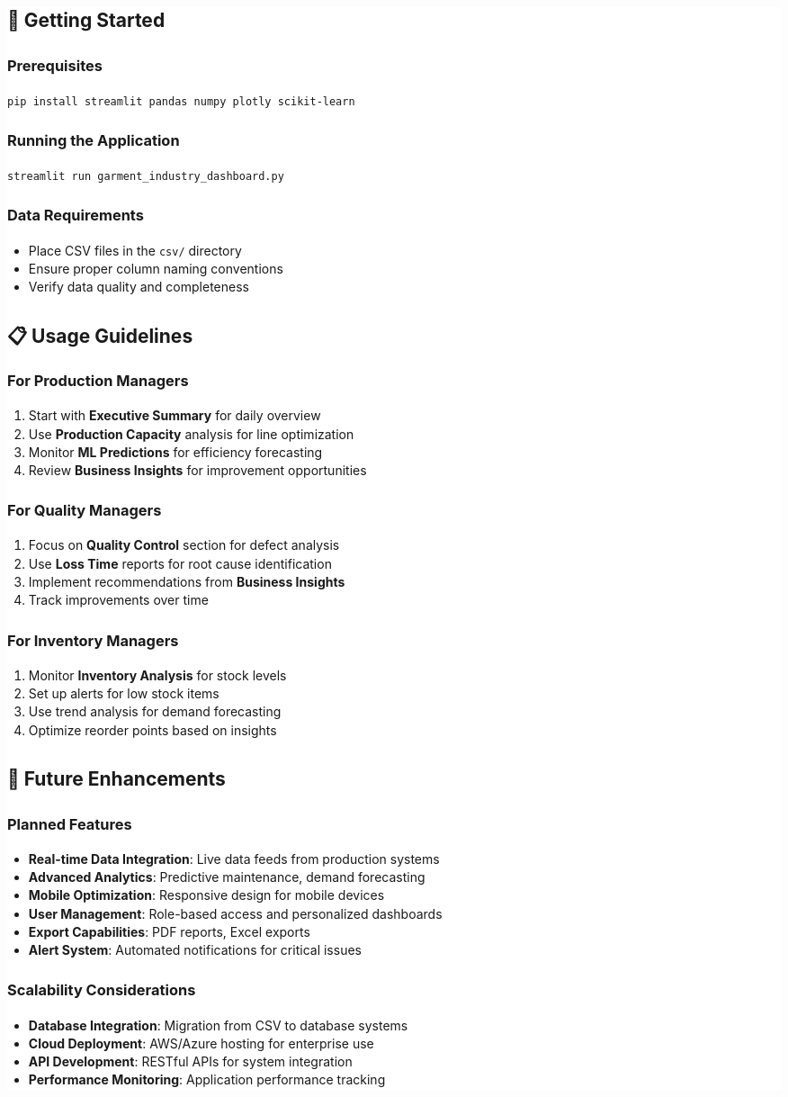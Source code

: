 ## 🚀 Getting Started

### Prerequisites
```bash
pip install streamlit pandas numpy plotly scikit-learn
```

### Running the Application
```bash
streamlit run garment_industry_dashboard.py
```

### Data Requirements
- Place CSV files in the `csv/` directory
- Ensure proper column naming conventions
- Verify data quality and completeness

## 📋 Usage Guidelines

### For Production Managers
1. Start with **Executive Summary** for daily overview
2. Use **Production Capacity** analysis for line optimization
3. Monitor **ML Predictions** for efficiency forecasting
4. Review **Business Insights** for improvement opportunities

### For Quality Managers
1. Focus on **Quality Control** section for defect analysis
2. Use **Loss Time** reports for root cause identification
3. Implement recommendations from **Business Insights**
4. Track improvements over time

### For Inventory Managers
1. Monitor **Inventory Analysis** for stock levels
2. Set up alerts for low stock items
3. Use trend analysis for demand forecasting
4. Optimize reorder points based on insights

## 🔮 Future Enhancements

### Planned Features
- **Real-time Data Integration**: Live data feeds from production systems
- **Advanced Analytics**: Predictive maintenance, demand forecasting
- **Mobile Optimization**: Responsive design for mobile devices
- **User Management**: Role-based access and personalized dashboards
- **Export Capabilities**: PDF reports, Excel exports
- **Alert System**: Automated notifications for critical issues

### Scalability Considerations
- **Database Integration**: Migration from CSV to database systems
- **Cloud Deployment**: AWS/Azure hosting for enterprise use
- **API Development**: RESTful APIs for system integration
- **Performance Monitoring**: Application performance tracking
